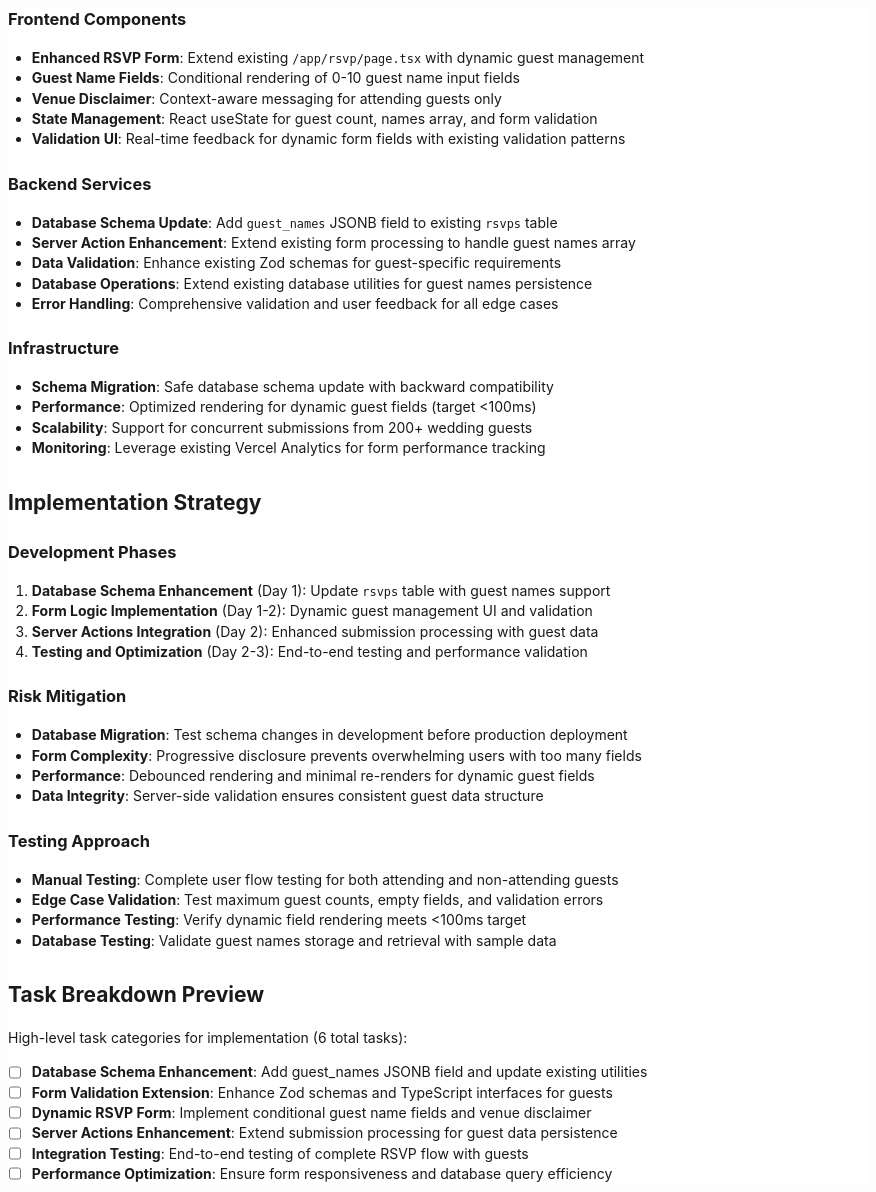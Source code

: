 ### Frontend Components
- **Enhanced RSVP Form**: Extend existing `/app/rsvp/page.tsx` with dynamic guest management
- **Guest Name Fields**: Conditional rendering of 0-10 guest name input fields
- **Venue Disclaimer**: Context-aware messaging for attending guests only
- **State Management**: React useState for guest count, names array, and form validation
- **Validation UI**: Real-time feedback for dynamic form fields with existing validation patterns

### Backend Services
- **Database Schema Update**: Add `guest_names` JSONB field to existing `rsvps` table
- **Server Action Enhancement**: Extend existing form processing to handle guest names array
- **Data Validation**: Enhance existing Zod schemas for guest-specific requirements
- **Database Operations**: Extend existing database utilities for guest names persistence
- **Error Handling**: Comprehensive validation and user feedback for all edge cases

### Infrastructure
- **Schema Migration**: Safe database schema update with backward compatibility
- **Performance**: Optimized rendering for dynamic guest fields (target <100ms)
- **Scalability**: Support for concurrent submissions from 200+ wedding guests
- **Monitoring**: Leverage existing Vercel Analytics for form performance tracking

## Implementation Strategy

### Development Phases
1. **Database Schema Enhancement** (Day 1): Update `rsvps` table with guest names support
2. **Form Logic Implementation** (Day 1-2): Dynamic guest management UI and validation
3. **Server Actions Integration** (Day 2): Enhanced submission processing with guest data
4. **Testing and Optimization** (Day 2-3): End-to-end testing and performance validation

### Risk Mitigation
- **Database Migration**: Test schema changes in development before production deployment
- **Form Complexity**: Progressive disclosure prevents overwhelming users with too many fields
- **Performance**: Debounced rendering and minimal re-renders for dynamic guest fields
- **Data Integrity**: Server-side validation ensures consistent guest data structure

### Testing Approach
- **Manual Testing**: Complete user flow testing for both attending and non-attending guests
- **Edge Case Validation**: Test maximum guest counts, empty fields, and validation errors
- **Performance Testing**: Verify dynamic field rendering meets <100ms target
- **Database Testing**: Validate guest names storage and retrieval with sample data

## Task Breakdown Preview

High-level task categories for implementation (6 total tasks):

- [ ] **Database Schema Enhancement**: Add guest_names JSONB field and update existing utilities
- [ ] **Form Validation Extension**: Enhance Zod schemas and TypeScript interfaces for guests
- [ ] **Dynamic RSVP Form**: Implement conditional guest name fields and venue disclaimer
- [ ] **Server Actions Enhancement**: Extend submission processing for guest data persistence
- [ ] **Integration Testing**: End-to-end testing of complete RSVP flow with guests
- [ ] **Performance Optimization**: Ensure form responsiveness and database query efficiency
